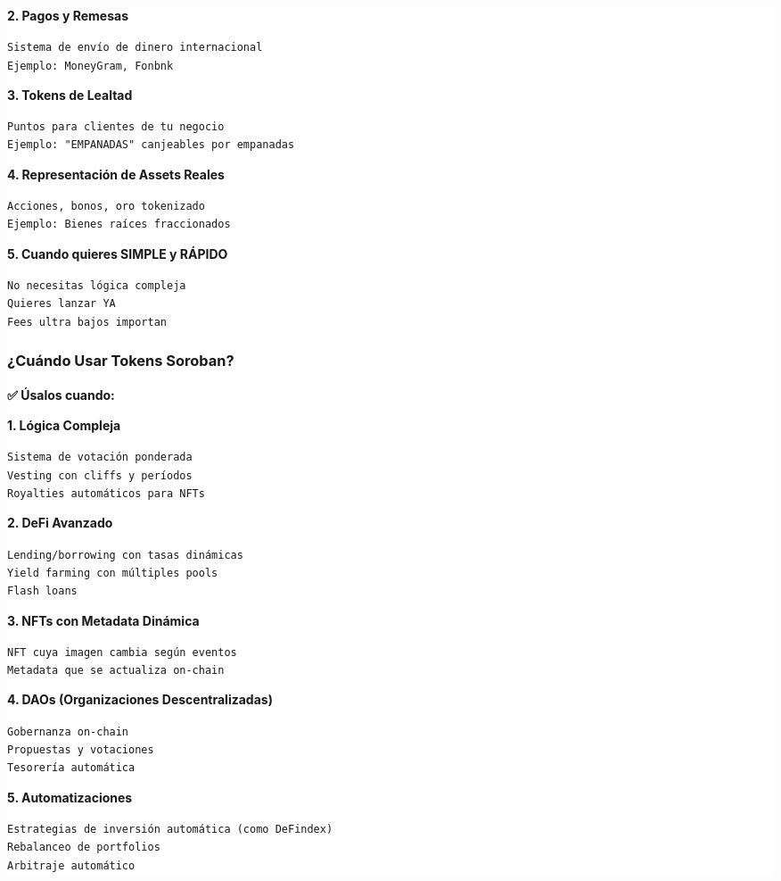 **2. Pagos y Remesas**
```
Sistema de envío de dinero internacional
Ejemplo: MoneyGram, Fonbnk
```

**3. Tokens de Lealtad**
```
Puntos para clientes de tu negocio
Ejemplo: "EMPANADAS" canjeables por empanadas
```

**4. Representación de Assets Reales**
```
Acciones, bonos, oro tokenizado
Ejemplo: Bienes raíces fraccionados
```

**5. Cuando quieres SIMPLE y RÁPIDO**
```
No necesitas lógica compleja
Quieres lanzar YA
Fees ultra bajos importan
```

### ¿Cuándo Usar Tokens Soroban?

**✅ Úsalos cuando:**

**1. Lógica Compleja**
```
Sistema de votación ponderada
Vesting con cliffs y períodos
Royalties automáticos para NFTs
```

**2. DeFi Avanzado**
```
Lending/borrowing con tasas dinámicas
Yield farming con múltiples pools
Flash loans
```

**3. NFTs con Metadata Dinámica**
```
NFT cuya imagen cambia según eventos
Metadata que se actualiza on-chain
```

**4. DAOs (Organizaciones Descentralizadas)**
```
Gobernanza on-chain
Propuestas y votaciones
Tesorería automática
```

**5. Automatizaciones**
```
Estrategias de inversión automática (como DeFindex)
Rebalanceo de portfolios
Arbitraje automático
```
